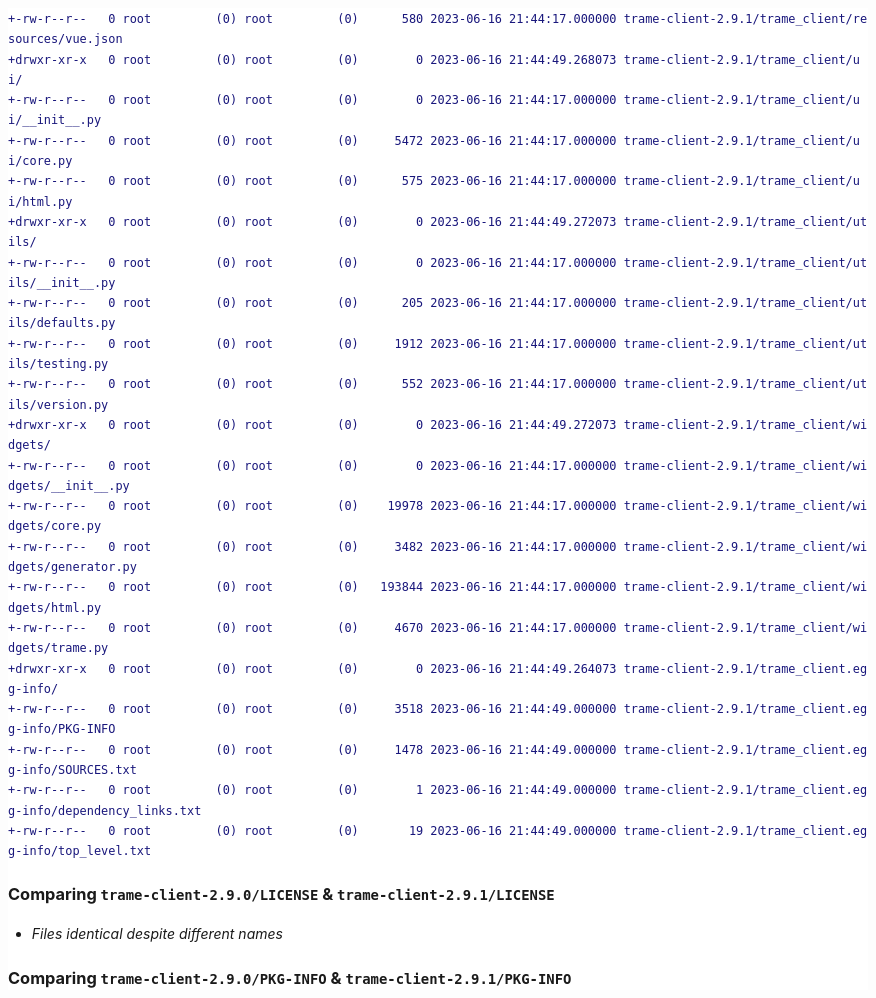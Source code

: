 ```diff
+-rw-r--r--   0 root         (0) root         (0)      580 2023-06-16 21:44:17.000000 trame-client-2.9.1/trame_client/resources/vue.json
+drwxr-xr-x   0 root         (0) root         (0)        0 2023-06-16 21:44:49.268073 trame-client-2.9.1/trame_client/ui/
+-rw-r--r--   0 root         (0) root         (0)        0 2023-06-16 21:44:17.000000 trame-client-2.9.1/trame_client/ui/__init__.py
+-rw-r--r--   0 root         (0) root         (0)     5472 2023-06-16 21:44:17.000000 trame-client-2.9.1/trame_client/ui/core.py
+-rw-r--r--   0 root         (0) root         (0)      575 2023-06-16 21:44:17.000000 trame-client-2.9.1/trame_client/ui/html.py
+drwxr-xr-x   0 root         (0) root         (0)        0 2023-06-16 21:44:49.272073 trame-client-2.9.1/trame_client/utils/
+-rw-r--r--   0 root         (0) root         (0)        0 2023-06-16 21:44:17.000000 trame-client-2.9.1/trame_client/utils/__init__.py
+-rw-r--r--   0 root         (0) root         (0)      205 2023-06-16 21:44:17.000000 trame-client-2.9.1/trame_client/utils/defaults.py
+-rw-r--r--   0 root         (0) root         (0)     1912 2023-06-16 21:44:17.000000 trame-client-2.9.1/trame_client/utils/testing.py
+-rw-r--r--   0 root         (0) root         (0)      552 2023-06-16 21:44:17.000000 trame-client-2.9.1/trame_client/utils/version.py
+drwxr-xr-x   0 root         (0) root         (0)        0 2023-06-16 21:44:49.272073 trame-client-2.9.1/trame_client/widgets/
+-rw-r--r--   0 root         (0) root         (0)        0 2023-06-16 21:44:17.000000 trame-client-2.9.1/trame_client/widgets/__init__.py
+-rw-r--r--   0 root         (0) root         (0)    19978 2023-06-16 21:44:17.000000 trame-client-2.9.1/trame_client/widgets/core.py
+-rw-r--r--   0 root         (0) root         (0)     3482 2023-06-16 21:44:17.000000 trame-client-2.9.1/trame_client/widgets/generator.py
+-rw-r--r--   0 root         (0) root         (0)   193844 2023-06-16 21:44:17.000000 trame-client-2.9.1/trame_client/widgets/html.py
+-rw-r--r--   0 root         (0) root         (0)     4670 2023-06-16 21:44:17.000000 trame-client-2.9.1/trame_client/widgets/trame.py
+drwxr-xr-x   0 root         (0) root         (0)        0 2023-06-16 21:44:49.264073 trame-client-2.9.1/trame_client.egg-info/
+-rw-r--r--   0 root         (0) root         (0)     3518 2023-06-16 21:44:49.000000 trame-client-2.9.1/trame_client.egg-info/PKG-INFO
+-rw-r--r--   0 root         (0) root         (0)     1478 2023-06-16 21:44:49.000000 trame-client-2.9.1/trame_client.egg-info/SOURCES.txt
+-rw-r--r--   0 root         (0) root         (0)        1 2023-06-16 21:44:49.000000 trame-client-2.9.1/trame_client.egg-info/dependency_links.txt
+-rw-r--r--   0 root         (0) root         (0)       19 2023-06-16 21:44:49.000000 trame-client-2.9.1/trame_client.egg-info/top_level.txt
```

### Comparing `trame-client-2.9.0/LICENSE` & `trame-client-2.9.1/LICENSE`

 * *Files identical despite different names*

### Comparing `trame-client-2.9.0/PKG-INFO` & `trame-client-2.9.1/PKG-INFO`

